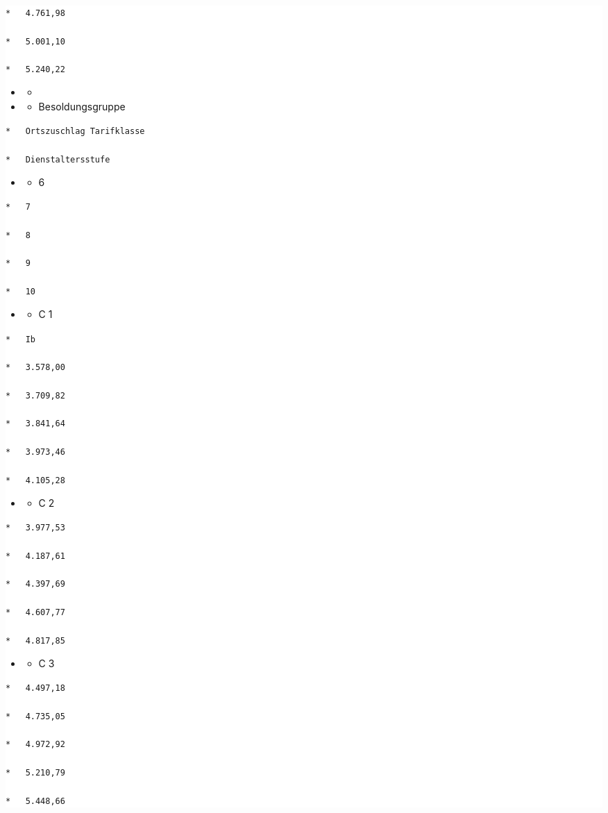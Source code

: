     *   4.761,98

    *   5.001,10

    *   5.240,22


*    *

*    *   Besoldungsgruppe

    *   Ortszuschlag Tarifklasse

    *   Dienstaltersstufe


*    *   6

    *   7

    *   8

    *   9

    *   10


*    *   C 1

    *   Ib

    *   3.578,00

    *   3.709,82

    *   3.841,64

    *   3.973,46

    *   4.105,28


*    *   C 2

    *   3.977,53

    *   4.187,61

    *   4.397,69

    *   4.607,77

    *   4.817,85


*    *   C 3

    *   4.497,18

    *   4.735,05

    *   4.972,92

    *   5.210,79

    *   5.448,66

